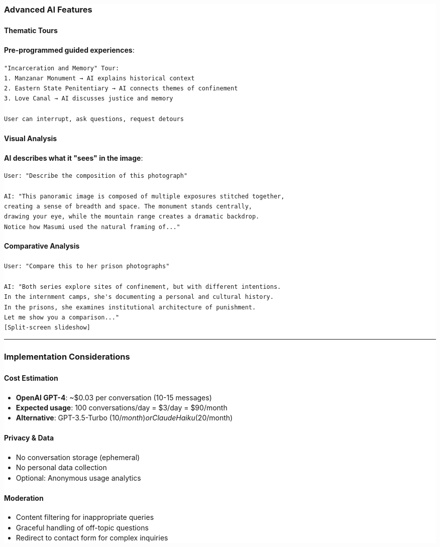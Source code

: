 ### Advanced AI Features

#### Thematic Tours
**Pre-programmed guided experiences**:
```
"Incarceration and Memory" Tour:
1. Manzanar Monument → AI explains historical context
2. Eastern State Penitentiary → AI connects themes of confinement
3. Love Canal → AI discusses justice and memory

User can interrupt, ask questions, request detours
```

#### Visual Analysis
**AI describes what it "sees" in the image**:
```
User: "Describe the composition of this photograph"

AI: "This panoramic image is composed of multiple exposures stitched together,
creating a sense of breadth and space. The monument stands centrally,
drawing your eye, while the mountain range creates a dramatic backdrop.
Notice how Masumi used the natural framing of..."
```

#### Comparative Analysis
```
User: "Compare this to her prison photographs"

AI: "Both series explore sites of confinement, but with different intentions.
In the internment camps, she's documenting a personal and cultural history.
In the prisons, she examines institutional architecture of punishment.
Let me show you a comparison..."
[Split-screen slideshow]
```

---

### Implementation Considerations

#### Cost Estimation
- **OpenAI GPT-4**: ~$0.03 per conversation (10-15 messages)
- **Expected usage**: 100 conversations/day = $3/day = $90/month
- **Alternative**: GPT-3.5-Turbo ($10/month) or Claude Haiku ($20/month)

#### Privacy & Data
- No conversation storage (ephemeral)
- No personal data collection
- Optional: Anonymous usage analytics

#### Moderation
- Content filtering for inappropriate queries
- Graceful handling of off-topic questions
- Redirect to contact form for complex inquiries
